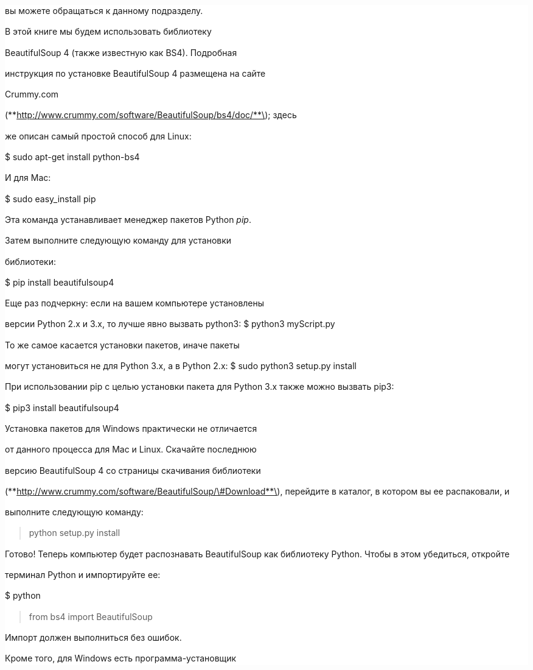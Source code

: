 вы можете обращаться к данному подразделу. 

В этой книге мы будем использовать библиотеку

BeautifulSoup 4 \(также известную как BS4\). Подробная

инструкция по установке BeautifulSoup 4 размещена на сайте

Crummy.com

\(**http://www.crummy.com/software/BeautifulSoup/bs4/doc/**\); здесь

же описан самый простой способ для Linux:

$ sudo apt-get install python-bs4

И для Mac:

$ sudo easy\_install pip

Эта команда устанавливает менеджер пакетов Python *pip*. 

Затем выполните следующую команду для установки

библиотеки:

$ pip install beautifulsoup4

Еще раз подчеркну: если на вашем компьютере установлены

версии Python 2.x и 3.x, то лучше явно вызвать python3: $ python3 myScript.py

То же самое касается установки пакетов, иначе пакеты

могут установиться не для Python 3.x, а в Python 2.x: $ sudo python3 setup.py install

При использовании pip с целью установки пакета для Python 3.x также можно вызвать pip3:

$ pip3 install beautifulsoup4

Установка пакетов для Windows практически не отличается

от данного процесса для Mac и Linux. Скачайте последнюю

версию BeautifulSoup 4 со страницы скачивания библиотеки

\(**http://www.crummy.com/software/BeautifulSoup/\#Download**\), перейдите в каталог, в котором вы ее распаковали, и

выполните следующую команду:

> python setup.py install

Готово\! Теперь компьютер будет распознавать BeautifulSoup как библиотеку Python. Чтобы в этом убедиться, откройте

терминал Python и импортируйте ее:

$ python

> from bs4 import BeautifulSoup

Импорт должен выполниться без ошибок. 

Кроме того, для Windows есть программа-установщик
